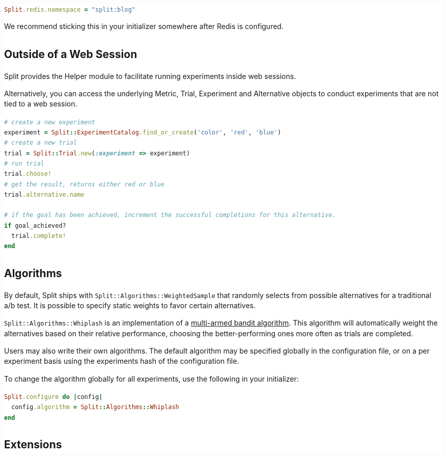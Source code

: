 ```ruby
Split.redis.namespace = "split:blog"
```

We recommend sticking this in your initializer somewhere after Redis
is configured.

## Outside of a Web Session

Split provides the Helper module to facilitate running experiments inside web sessions.

Alternatively, you can access the underlying Metric, Trial, Experiment and Alternative objects to
conduct experiments that are not tied to a web session.

```ruby
# create a new experiment
experiment = Split::ExperimentCatalog.find_or_create('color', 'red', 'blue')
# create a new trial
trial = Split::Trial.new(:experiment => experiment)
# run trial
trial.choose!
# get the result, returns either red or blue
trial.alternative.name

# if the goal has been achieved, increment the successful completions for this alternative.
if goal_achieved?
  trial.complete!
end

```

## Algorithms

By default, Split ships with `Split::Algorithms::WeightedSample` that randomly selects from possible alternatives for a traditional a/b test.
It is possible to specify static weights to favor certain alternatives.

`Split::Algorithms::Whiplash` is an implementation of a [multi-armed bandit algorithm](http://stevehanov.ca/blog/index.php?id=132).
This algorithm will automatically weight the alternatives based on their relative performance,
choosing the better-performing ones more often as trials are completed.

Users may also write their own algorithms. The default algorithm may be specified globally in the configuration file, or on a per experiment basis using the experiments hash of the configuration file.

To change the algorithm globally for all experiments, use the following in your initializer:

```ruby
Split.configure do |config|
  config.algorithm = Split::Algorithms::Whiplash
end
```

## Extensions
